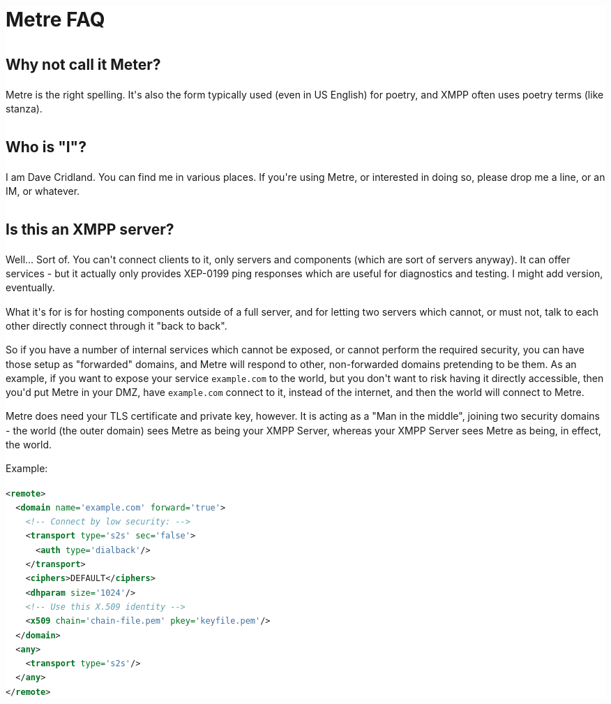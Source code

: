 Metre FAQ
==========

Why not call it Meter?
-----

Metre is the right spelling. It's also the form typically used (even in US English) for poetry,
and XMPP often uses poetry terms (like stanza).

Who is "I"?
----

I am Dave Cridland. You can find me in various places. If you're using Metre, or interested in doing so,
please drop me a line, or an IM, or whatever.

Is this an XMPP server?
----

Well... Sort of. You can't connect clients to it, only servers and components (which are
sort of servers anyway). It can offer services - but it actually only provides XEP-0199
ping responses which are useful for diagnostics and testing. I might add version, eventually.

What it's for is for hosting components outside of a full server, and for letting two
servers which cannot, or must not, talk to each other directly connect through it "back to back".

So if you have a number of internal services which cannot be exposed, or cannot perform
the required security, you can have those setup as "forwarded" domains, and Metre will respond
to other, non-forwarded domains pretending to be them. As an example, if you want to expose
your service `example.com` to the world, but you don't want to risk having it directly accessible,
then you'd put Metre in your DMZ, have `example.com` connect to it, instead of the internet,
and then the world will connect to Metre.

Metre does need your TLS certificate and private key, however. It is acting as a "Man in
the middle", joining two security domains - the world (the outer domain) sees Metre as
being your XMPP Server, whereas your XMPP Server sees Metre as being, in effect, the world.

Example:

```xml
<remote>
  <domain name='example.com' forward='true'>
    <!-- Connect by low security: -->
    <transport type='s2s' sec='false'>
      <auth type='dialback'/>
    </transport>
    <ciphers>DEFAULT</ciphers>
    <dhparam size='1024'/>
    <!-- Use this X.509 identity -->
    <x509 chain='chain-file.pem' pkey='keyfile.pem'/>
  </domain>
  <any>
    <transport type='s2s'/>
  </any>
</remote>
```

